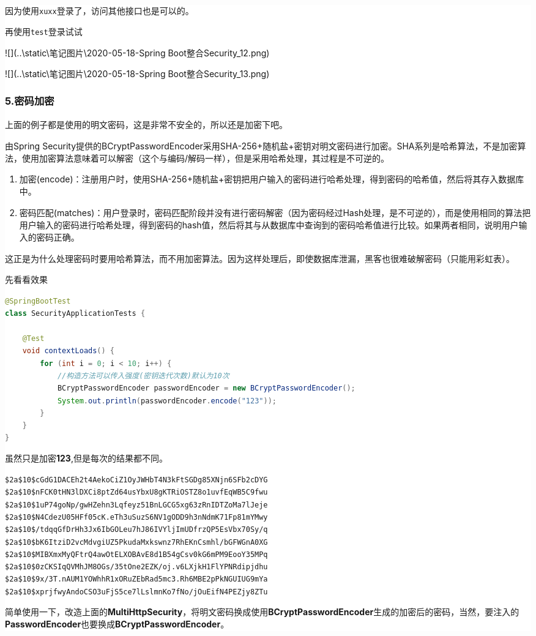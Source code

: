 因为使用`xuxx`登录了，访问其他接口也是可以的。

再使用`test`登录试试

![](..\static\笔记图片\2020-05-18-Spring Boot整合Security_12.png)

![](..\static\笔记图片\2020-05-18-Spring Boot整合Security_13.png)

### 5.密码加密

上面的例子都是使用的明文密码，这是非常不安全的，所以还是加密下吧。

由Spring Security提供的BCryptPasswordEncoder采用SHA-256+随机盐+密钥对明文密码进行加密。SHA系列是哈希算法，不是加密算法，使用加密算法意味着可以解密（这个与编码/解码一样），但是采用哈希处理，其过程是不可逆的。

1. 加密(encode)：注册用户时，使用SHA-256+随机盐+密钥把用户输入的密码进行哈希处理，得到密码的哈希值，然后将其存入数据库中。

2. 密码匹配(matches)：用户登录时，密码匹配阶段并没有进行密码解密（因为密码经过Hash处理，是不可逆的），而是使用相同的算法把用户输入的密码进行哈希处理，得到密码的hash值，然后将其与从数据库中查询到的密码哈希值进行比较。如果两者相同，说明用户输入的密码正确。

这正是为什么处理密码时要用哈希算法，而不用加密算法。因为这样处理后，即使数据库泄漏，黑客也很难破解密码（只能用彩虹表）。

先看看效果

```java
@SpringBootTest
class SecurityApplicationTests {

    @Test
    void contextLoads() {
        for (int i = 0; i < 10; i++) {
            //构造方法可以传入强度(密钥迭代次数)默认为10次
            BCryptPasswordEncoder passwordEncoder = new BCryptPasswordEncoder();
            System.out.println(passwordEncoder.encode("123"));
        }
    }
}
```

虽然只是加密**123**,但是每次的结果都不同。

```
$2a$10$cGdG1DACEh2t4AekoCiZ1OyJWHbT4N3kFtSGDg85XNjn6SFb2cDYG
$2a$10$nFCK0tHN3lDXCi8ptZd64usYbxU8gKTRiOSTZ8o1uvfEqWB5C9fwu
$2a$10$1uP74goNp/gwHZehn3Lqfeyz51BnLGCG5xg63zRnIDTZoMa7lJeje
$2a$10$N4CdezU05HFf05cK.eTh3uSuzS6NV1gODD9h3nNdmK71Fp81mYMwy
$2a$10$/tdqqGfDrHh3Jx6IbGOLeu7hJ86IVYljImUDfrzQP5EsVbx70Sy/q
$2a$10$bK6ItziD2vcMdvgiUZ5PkudaMxkswnz7RhEKnCsmhl/bGFWGnA0XG
$2a$10$MIBXmxMyQFtrQ4awOtELXOBAvE8d1B54gCsv0kG6mPM9EooY35MPq
$2a$10$0zCKSIqQVMhJM8OGs/35tOne2EZK/oj.v6LXjkH1FlYPNRdipjdhu
$2a$10$9x/3T.nAUM1YOWhhR1xORuZEbRad5mc3.Rh6MBE2pPkNGUIUG9mYa
$2a$10$xprjfwyAndoCSO3uFjS5ce7lLslmnKo7fNo/jOuEifN4PEZjy8ZTu
```

简单使用一下，改造上面的**MultiHttpSecurity**，将明文密码换成使用**BCryptPasswordEncoder**生成的加密后的密码，当然，要注入的**PasswordEncoder**也要换成**BCryptPasswordEncoder**。
